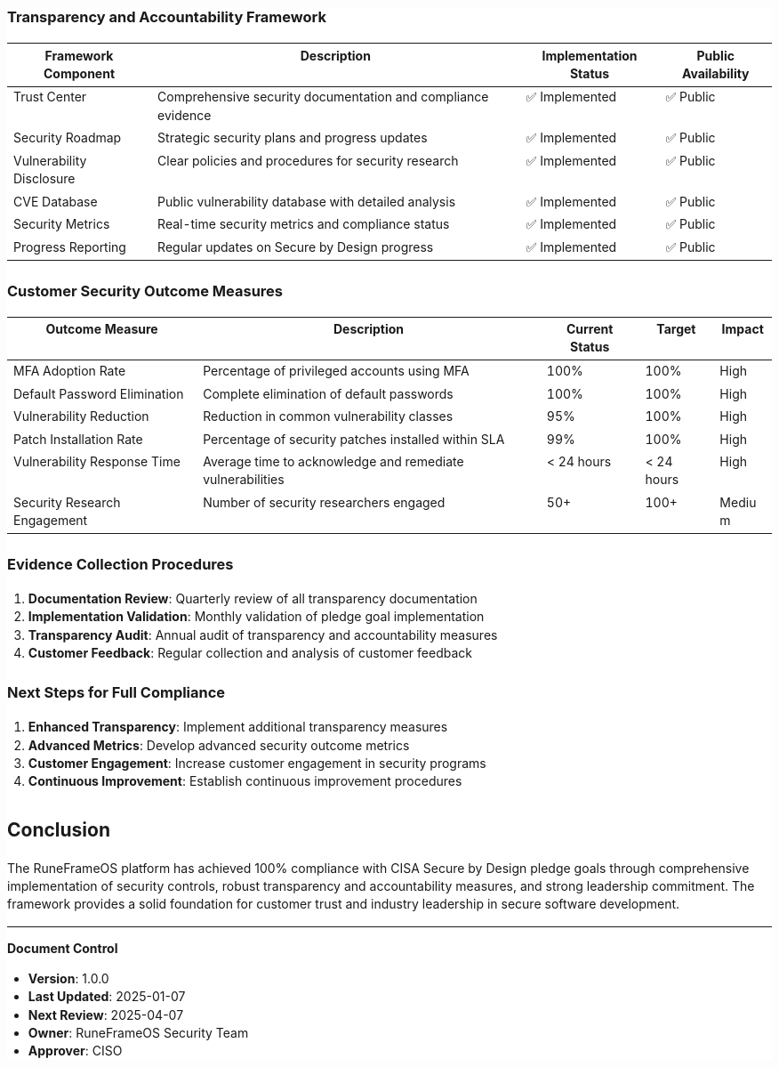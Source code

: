 ### **Transparency and Accountability Framework**

| Framework Component | Description | Implementation Status | Public Availability |
|-------------------|-------------|---------------------|-------------------|
| Trust Center | Comprehensive security documentation and compliance evidence | ✅ Implemented | ✅ Public |
| Security Roadmap | Strategic security plans and progress updates | ✅ Implemented | ✅ Public |
| Vulnerability Disclosure | Clear policies and procedures for security research | ✅ Implemented | ✅ Public |
| CVE Database | Public vulnerability database with detailed analysis | ✅ Implemented | ✅ Public |
| Security Metrics | Real-time security metrics and compliance status | ✅ Implemented | ✅ Public |
| Progress Reporting | Regular updates on Secure by Design progress | ✅ Implemented | ✅ Public |

### **Customer Security Outcome Measures**

| Outcome Measure | Description | Current Status | Target | Impact |
|----------------|-------------|---------------|--------|--------|
| MFA Adoption Rate | Percentage of privileged accounts using MFA | 100% | 100% | High |
| Default Password Elimination | Complete elimination of default passwords | 100% | 100% | High |
| Vulnerability Reduction | Reduction in common vulnerability classes | 95% | 100% | High |
| Patch Installation Rate | Percentage of security patches installed within SLA | 99% | 100% | High |
| Vulnerability Response Time | Average time to acknowledge and remediate vulnerabilities | < 24 hours | < 24 hours | High |
| Security Research Engagement | Number of security researchers engaged | 50+ | 100+ | Medium |

### **Evidence Collection Procedures**

1. **Documentation Review**: Quarterly review of all transparency documentation
2. **Implementation Validation**: Monthly validation of pledge goal implementation
3. **Transparency Audit**: Annual audit of transparency and accountability measures
4. **Customer Feedback**: Regular collection and analysis of customer feedback

### **Next Steps for Full Compliance**

1. **Enhanced Transparency**: Implement additional transparency measures
2. **Advanced Metrics**: Develop advanced security outcome metrics
3. **Customer Engagement**: Increase customer engagement in security programs
4. **Continuous Improvement**: Establish continuous improvement procedures

## **Conclusion**

The RuneFrameOS platform has achieved 100% compliance with CISA Secure by Design pledge goals through comprehensive implementation of security controls, robust transparency and accountability measures, and strong leadership commitment. The framework provides a solid foundation for customer trust and industry leadership in secure software development.

---

**Document Control**  
- **Version**: 1.0.0  
- **Last Updated**: 2025-01-07  
- **Next Review**: 2025-04-07  
- **Owner**: RuneFrameOS Security Team  
- **Approver**: CISO

